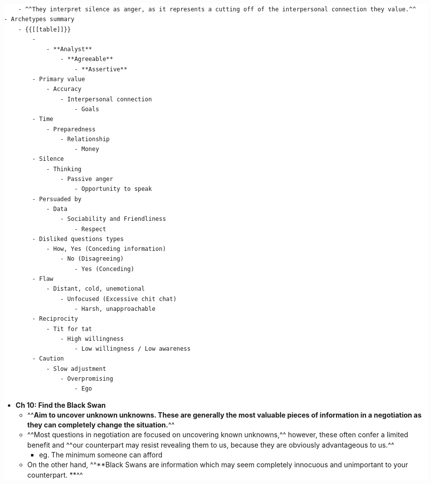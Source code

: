         - ^^They interpret silence as anger, as it represents a cutting off of the interpersonal connection they value.^^
    - Archetypes summary
        - {{[[table]]}}
            - 
                - **Analyst**
                    - **Agreeable**
                        - **Assertive**
            - Primary value
                - Accuracy
                    - Interpersonal connection
                        - Goals
            - Time
                - Preparedness
                    - Relationship
                        - Money
            - Silence
                - Thinking
                    - Passive anger
                        - Opportunity to speak
            - Persuaded by
                - Data
                    - Sociability and Friendliness
                        - Respect
            - Disliked questions types
                - How, Yes (Conceding information)
                    - No (Disagreeing)
                        - Yes (Conceding)
            - Flaw
                - Distant, cold, unemotional
                    - Unfocused (Excessive chit chat)
                        - Harsh, unapproachable
            - Reciprocity
                - Tit for tat
                    - High willingness
                        - Low willingness / Low awareness
            - Caution
                - Slow adjustment
                    - Overpromising
                        - Ego
- **Ch 10: Find the Black Swan**
    - ^^**Aim to uncover unknown unknowns. These are generally the most valuable pieces of information in a negotiation as they can completely change the situation.**^^
    - ^^Most questions in negotiation are focused on uncovering known unknowns,^^ however, these often confer a limited benefit and ^^our counterpart may resist revealing them to us, because they are obviously advantageous to us.^^
        - eg. The minimum someone can afford
    - On the other hand, ^^**Black Swans are information which may seem completely innocuous and unimportant to your counterpart. **^^
